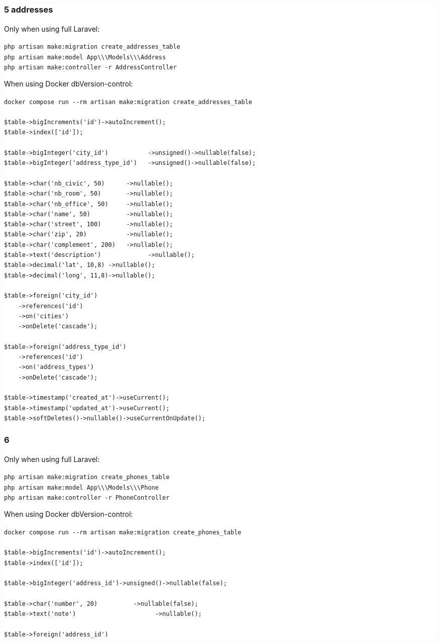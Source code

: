 ### 5 addresses
Only when using full Laravel:
```
php artisan make:migration create_addresses_table  
php artisan make:model App\\\Models\\\Address  
php artisan make:controller -r AddressController  
```
When using Docker dbVersion-control:
```
docker compose run --rm artisan make:migration create_addresses_table 

$table->bigIncrements('id')->autoIncrement();
$table->index(['id']);

$table->bigInteger('city_id')           ->unsigned()->nullable(false);
$table->bigInteger('address_type_id')   ->unsigned()->nullable(false);

$table->char('nb_civic', 50)      ->nullable();
$table->char('nb_room', 50)       ->nullable();
$table->char('nb_office', 50)     ->nullable();
$table->char('name', 50)          ->nullable();
$table->char('street', 100)       ->nullable();
$table->char('zip', 20)           ->nullable();
$table->char('complement', 200)   ->nullable();
$table->text('description')             ->nullable();
$table->decimal('lat', 10,8) ->nullable();
$table->decimal('long', 11,8)->nullable();

$table->foreign('city_id')
    ->references('id')
    ->on('cities')
    ->onDelete('cascade');

$table->foreign('address_type_id')
    ->references('id')
    ->on('address_types')
    ->onDelete('cascade');

$table->timestamp('created_at')->useCurrent();
$table->timestamp('updated_at')->useCurrent();
$table->softDeletes()->nullable()->useCurrentOnUpdate();
```

### 6 
Only when using full Laravel:
```
php artisan make:migration create_phones_table  
php artisan make:model App\\\Models\\\Phone  
php artisan make:controller -r PhoneController  
```

When using Docker dbVersion-control:
```
docker compose run --rm artisan make:migration create_phones_table

$table->bigIncrements('id')->autoIncrement();
$table->index(['id']);

$table->bigInteger('address_id')->unsigned()->nullable(false);

$table->char('number', 20)          ->nullable(false);
$table->text('note')                      ->nullable();

$table->foreign('address_id')
```